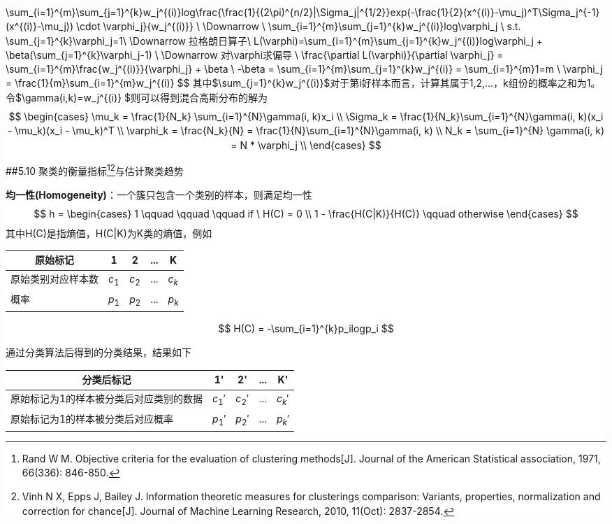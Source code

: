   \sum_{i=1}^{m}\sum_{j=1}^{k}w_j^{(i)}log\frac{\frac{1}{(2\pi)^{n/2}|\Sigma_j|^{1/2}}exp(-\frac{1}{2}(x^{(i)}-\mu_j)^T\Sigma_j^{-1}(x^{(i)}-\mu_j)) \cdot \varphi_j}{w_j^{(i)}} \\
  \Downarrow \\
  \sum_{i=1}^{m}\sum_{j=1}^{k}w_j^{(i)}log\varphi_j \\
  s.t. \sum_{j=1}^{k}\varphi_j=1\\
  \Downarrow 拉格朗日算子\\
  L(\varphi)=\sum_{i=1}^{m}\sum_{j=1}^{k}w_j^{(i)}log\varphi_j + \beta(\sum_{j=1}^{k}\varphi_j-1) \\
  \Downarrow 对\varphi求偏导 \\
  \frac{\partial L(\varphi)}{\partial \varphi_j} = \sum_{i=1}^{m}\frac{w_j^{(i)}}{\varphi_j} + \beta \\
  -\beta = \sum_{i=1}^{m}\sum_{j=1}^{k}w_j^{(i)} = \sum_{i=1}^{m}1=m \\
  \varphi_j = \frac{1}{m}\sum_{i=1}^{m}w_j^{(i)}
  $$
  其中$\sum_{j=1}^{k}w_j^{(i)}$对于第i好样本而言，计算其属于1,2,...，k组份的概率之和为1。令$\gamma(i,k)=w_j^{(i)} $则可以得到混合高斯分布的解为
  $$
  \begin{cases}
   \mu_k = \frac{1}{N_k} \sum_{i=1}^{N}\gamma(i, k)x_i \\
  \Sigma_k = \frac{1}{N_k}\sum_{i=1}^{N}\gamma(i, k)(x_i - \mu_k)(x_i - \mu_k)^T \\
   \varphi_k = \frac{N_k}{N} = \frac{1}{N}\sum_{i=1}^{N}\gamma(i, k) \\
   N_k = \sum_{i=1}^{N} \gamma(i, k) = N * \varphi_j \\
  \end{cases}
  $$
  


##5.10 聚类的衡量指标[^10][^11]与估计聚类趋势

**均一性(Homogeneity)**：一个簇只包含一个类别的样本，则满足均一性
$$
h = \begin{cases}
1 \qquad  \qquad \qquad if \ H(C) = 0 \\
1 - \frac{H(C|K)}{H(C)} \qquad  otherwise
\end{cases}
$$
其中H(C)是指熵值，H(C|K)为K类的熵值，例如

| 原始标记           | 1     | 2     | ...   | K     |
| ------------------ | ----- | ----- | ----- | ----- |
| 原始类别对应样本数 | $c_1$ | $c_2$ | $...$ | $c_k$ |
| 概率               | $p_1$ | $p_2$ | $...$ | $p_k$ |

$$
H(C) = -\sum_{i=1}^{k}p_ilogp_i
$$

通过分类算法后得到的分类结果，结果如下

| 分类后标记                              | 1'     | 2'     | ...   | K'     |
| --------------------------------------- | ------ | ------ | ----- | ------ |
| 原始标记为1的样本被分类后对应类别的数据 | $c_1'$ | $c_2'$ | $...$ | $c_k'$ |
| 原始标记为1的样本被分类后对应概率       | $p_1'$ | $p_2'$ | $...$ | $p_k'$ |


[^1]: Fahad A, Alshatri N, Tari Z, et al. A survey of clustering algorithms for big data: Taxonomy and empirical analysis[J\]. IEEE transactions on emerging topics in computing, 2014, 2(3): 267-279.
[^2]: 算法实现：http://code.taobao.org/p/PycharmProjects/src/MachineLearning/clustering/Cluster2/Cluster.py
[^3]: Clustering by fast search and find of density peaks
[^4]: Frey B J, Dueck D. Clustering by passing messages between data points[J]. science, 2007, 315(5814): 972-976.
[^5]: Xiaojin Zhu and Zoubin Ghahramani. Learning from labeled and unlabeled data with label propagation. Technical Report CMU-CALD-02-107, Carnegie Mellon University, 2002
[^6]: Von Luxburg U. A tutorial on spectral clustering[J]. Statistics and computing, 2007, 17(4): 395-416.
[^7]: Lang K. Fixing two weaknesses of the spectral method[C]//Advances in Neural Information Processing Systems. 2006: 715-722.
[^8]: Bach F R, Jordan M I. Learning spectral clustering[C]//Advances in neural information processing systems. 2004: 305-312.
[^9]: Rosenberg A, Hirschberg J. V-measure: A conditional entropy-based external cluster evaluation measure[C]//Proceedings of the 2007 joint conference on empirical methods in natural language processing and computational natural language learning (EMNLP-CoNLL). 2007.
[^10]: Rand W M. Objective criteria for the evaluation of clustering methods[J]. Journal of the American Statistical association, 1971, 66(336): 846-850.
[^11]: Vinh N X, Epps J, Bailey J. Information theoretic measures for clusterings comparison: Variants, properties, normalization and correction for chance[J]. Journal of Machine Learning Research, 2010, 11(Oct): 2837-2854.